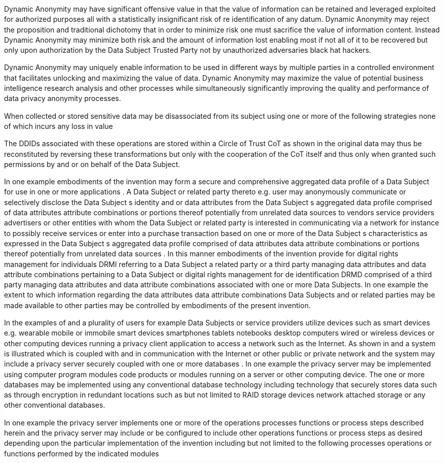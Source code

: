 Dynamic Anonymity may have significant offensive value in that the value of information can be retained and leveraged exploited for authorized purposes all with a statistically insignificant risk of re identification of any datum. Dynamic Anonymity may reject the proposition and traditional dichotomy that in order to minimize risk one must sacrifice the value of information content. Instead Dynamic Anonymity may minimize both risk and the amount of information lost enabling most if not all of it to be recovered but only upon authorization by the Data Subject Trusted Party not by unauthorized adversaries black hat hackers.

Dynamic Anonymity may uniquely enable information to be used in different ways by multiple parties in a controlled environment that facilitates unlocking and maximizing the value of data. Dynamic Anonymity may maximize the value of potential business intelligence research analysis and other processes while simultaneously significantly improving the quality and performance of data privacy anonymity processes.

When collected or stored sensitive data may be disassociated from its subject using one or more of the following strategies none of which incurs any loss in value 

The DDIDs associated with these operations are stored within a Circle of Trust CoT as shown in the original data may thus be reconstituted by reversing these transformations but only with the cooperation of the CoT itself and thus only when granted such permissions by and or on behalf of the Data Subject.

In one example embodiments of the invention may form a secure and comprehensive aggregated data profile of a Data Subject for use in one or more applications . A Data Subject or related party thereto e.g. user may anonymously communicate or selectively disclose the Data Subject s identity and or data attributes from the Data Subject s aggregated data profile comprised of data attributes attribute combinations or portions thereof potentially from unrelated data sources to vendors service providers advertisers or other entities with whom the Data Subject or related party is interested in communicating via a network for instance to possibly receive services or enter into a purchase transaction based on one or more of the Data Subject s characteristics as expressed in the Data Subject s aggregated data profile comprised of data attributes data attribute combinations or portions thereof potentially from unrelated data sources . In this manner embodiments of the invention provide for digital rights management for individuals DRMI referring to a Data Subject a related party or a third party managing data attributes and data attribute combinations pertaining to a Data Subject or digital rights management for de identification DRMD comprised of a third party managing data attributes and data attribute combinations associated with one or more Data Subjects. In one example the extent to which information regarding the data attributes data attribute combinations Data Subjects and or related parties may be made available to other parties may be controlled by embodiments of the present invention.

In the examples of and a plurality of users for example Data Subjects or service providers utilize devices such as smart devices e.g. wearable mobile or immobile smart devices smartphones tablets notebooks desktop computers wired or wireless devices or other computing devices running a privacy client application to access a network such as the Internet. As shown in and a system is illustrated which is coupled with and in communication with the Internet or other public or private network and the system may include a privacy server securely coupled with one or more databases . In one example the privacy server may be implemented using computer program modules code products or modules running on a server or other computing device. The one or more databases may be implemented using any conventional database technology including technology that securely stores data such as through encryption in redundant locations such as but not limited to RAID storage devices network attached storage or any other conventional databases.

In one example the privacy server implements one or more of the operations processes functions or process steps described herein and the privacy server may include or be configured to include other operations functions or process steps as desired depending upon the particular implementation of the invention including but not limited to the following processes operations or functions performed by the indicated modules 
